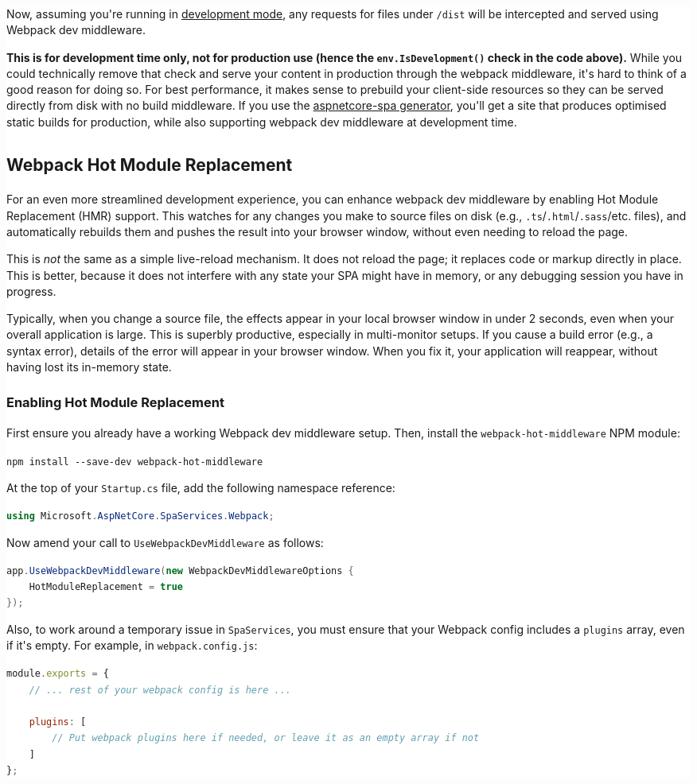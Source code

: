 Now, assuming you're running in [development mode](https://docs.asp.net/en/latest/fundamentals/environments.html), any requests for files under `/dist` will be intercepted and served using Webpack dev middleware.

**This is for development time only, not for production use (hence the `env.IsDevelopment()` check in the code above).** While you could technically remove that check and serve your content in production through the webpack middleware, it's hard to think of a good reason for doing so. For best performance, it makes sense to prebuild your client-side resources so they can be served directly from disk with no build middleware. If you use the [aspnetcore-spa generator](http://blog.stevensanderson.com/2016/05/02/angular2-react-knockout-apps-on-aspnet-core/), you'll get a site that produces optimised static builds for production, while also supporting webpack dev middleware at development time.

## Webpack Hot Module Replacement

For an even more streamlined development experience, you can enhance webpack dev middleware by enabling Hot Module Replacement (HMR) support. This watches for any changes you make to source files on disk (e.g., `.ts`/`.html`/`.sass`/etc. files), and automatically rebuilds them and pushes the result into your browser window, without even needing to reload the page.

This is *not* the same as a simple live-reload mechanism. It does not reload the page; it replaces code or markup directly in place. This is better, because it does not interfere with any state your SPA might have in memory, or any debugging session you have in progress.

Typically, when you change a source file, the effects appear in your local browser window in under 2 seconds, even when your overall application is large. This is superbly productive, especially in multi-monitor setups. If you cause a build error (e.g., a syntax error), details of the error will appear in your browser window. When you fix it, your application will reappear, without having lost its in-memory state.

### Enabling Hot Module Replacement

First ensure you already have a working Webpack dev middleware setup. Then, install the `webpack-hot-middleware` NPM module:

```
npm install --save-dev webpack-hot-middleware
```

At the top of your `Startup.cs` file, add the following namespace reference:

```csharp
using Microsoft.AspNetCore.SpaServices.Webpack;
```

Now amend your call to `UseWebpackDevMiddleware` as follows:

```csharp
app.UseWebpackDevMiddleware(new WebpackDevMiddlewareOptions {
    HotModuleReplacement = true
});
```

Also, to work around a temporary issue in `SpaServices`, you must ensure that your Webpack config includes a `plugins` array, even if it's empty. For example, in `webpack.config.js`:

```javascript
module.exports = {
    // ... rest of your webpack config is here ...

    plugins: [
        // Put webpack plugins here if needed, or leave it as an empty array if not
    ]
};
```

